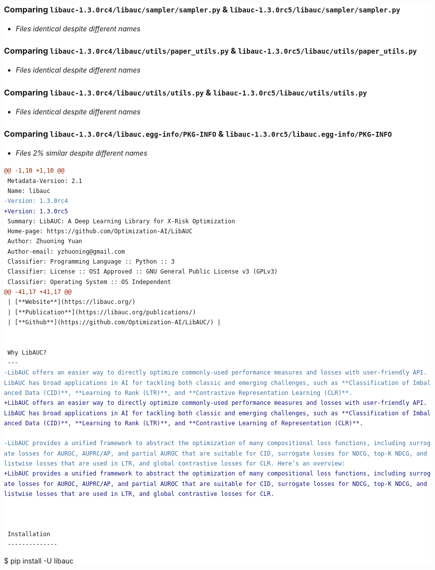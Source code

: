 ### Comparing `libauc-1.3.0rc4/libauc/sampler/sampler.py` & `libauc-1.3.0rc5/libauc/sampler/sampler.py`

 * *Files identical despite different names*

### Comparing `libauc-1.3.0rc4/libauc/utils/paper_utils.py` & `libauc-1.3.0rc5/libauc/utils/paper_utils.py`

 * *Files identical despite different names*

### Comparing `libauc-1.3.0rc4/libauc/utils/utils.py` & `libauc-1.3.0rc5/libauc/utils/utils.py`

 * *Files identical despite different names*

### Comparing `libauc-1.3.0rc4/libauc.egg-info/PKG-INFO` & `libauc-1.3.0rc5/libauc.egg-info/PKG-INFO`

 * *Files 2% similar despite different names*

```diff
@@ -1,10 +1,10 @@
 Metadata-Version: 2.1
 Name: libauc
-Version: 1.3.0rc4
+Version: 1.3.0rc5
 Summary: LibAUC: A Deep Learning Library for X-Risk Optimization
 Home-page: https://github.com/Optimization-AI/LibAUC
 Author: Zhuoning Yuan
 Author-email: yzhuoning@gmail.com
 Classifier: Programming Language :: Python :: 3
 Classifier: License :: OSI Approved :: GNU General Public License v3 (GPLv3)
 Classifier: Operating System :: OS Independent
@@ -41,17 +41,17 @@
 | [**Website**](https://libauc.org/)
 | [**Publication**](https://libauc.org/publications/)
 | [**Github**](https://github.com/Optimization-AI/LibAUC/) |
 
 
 Why LibAUC?
 ---
-LibAUC offers an easier way to directly optimize commonly-used performance measures and losses with user-friendly API. LibAUC has broad applications in AI for tackling both classic and emerging challenges, such as **Classification of Imbalanced Data (CID)**, **Learning to Rank (LTR)**, and **Contrastive Representation Learning (CLR)**.
+LibAUC offers an easier way to directly optimize commonly-used performance measures and losses with user-friendly API. LibAUC has broad applications in AI for tackling both classic and emerging challenges, such as **Classification of Imbalanced Data (CID)**, **Learning to Rank (LTR)**, and **Contrastive Learning of Representation (CLR)**.
 
-LibAUC provides a unified framework to abstract the optimization of many compositional loss functions, including surrogate losses for AUROC, AUPRC/AP, and partial AUROC that are suitable for CID, surrogate losses for NDCG, top-K NDCG, and listwise losses that are used in LTR, and global contrastive losses for CLR. Here’s an overview:
+LibAUC provides a unified framework to abstract the optimization of many compositional loss functions, including surrogate losses for AUROC, AUPRC/AP, and partial AUROC that are suitable for CID, surrogate losses for NDCG, top-K NDCG, and listwise losses that are used in LTR, and global contrastive losses for CLR.
 
 
 
 Installation
 --------------
 ```
 $ pip install -U libauc